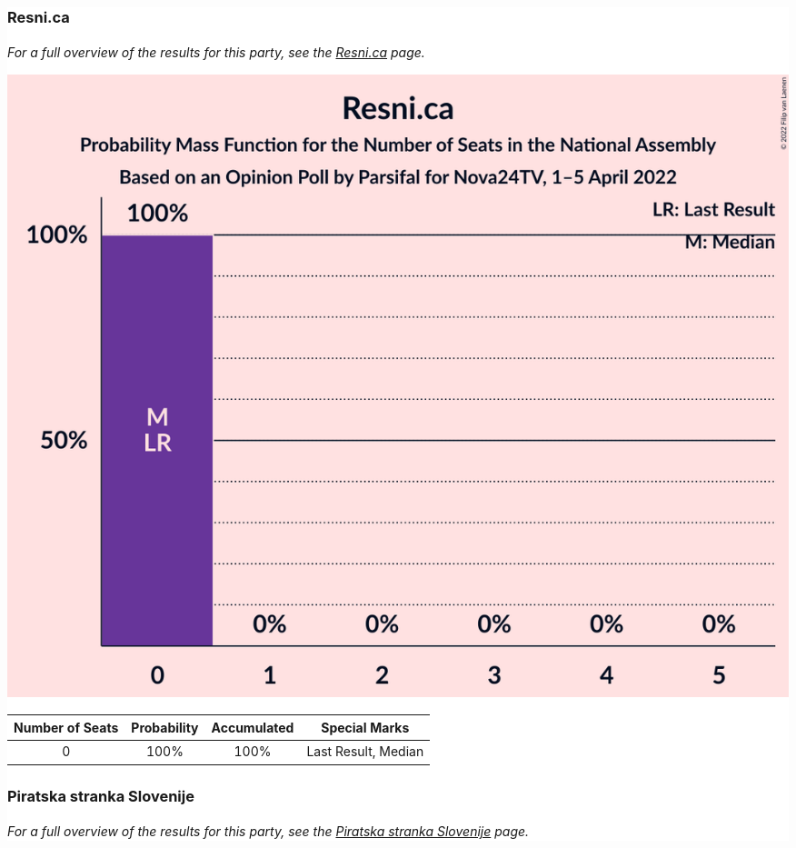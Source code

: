 ### Resni.ca

*For a full overview of the results for this party, see the [Resni.ca](party-resnica.html) page.*

![Graph with seats probability mass function not yet produced](2022-04-05-Parsifal-seats-pmf-resnica.png "Seats Probability Mass Function")

| Number of Seats | Probability | Accumulated | Special Marks |
|:---------------:|:-----------:|:-----------:|:-------------:|
| 0 | 100% | 100% | Last Result, Median |

### Piratska stranka Slovenije

*For a full overview of the results for this party, see the [Piratska stranka Slovenije](party-piratskastrankaslovenije.html) page.*
